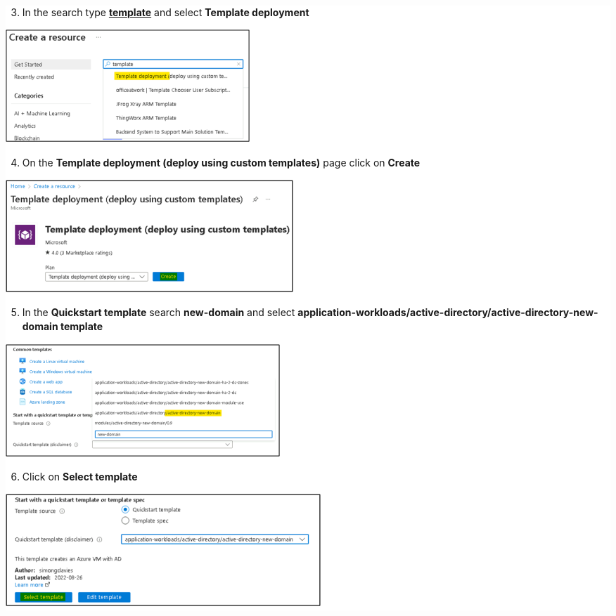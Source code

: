 3.  In the search type [**template**](urn:gd:lg:a:send-vm-keys) and
    select **Template deployment**

![Screenshot](./media/image4.png)

4.  On the **Template deployment (deploy using custom templates)** page
    click on **Create**

![Screenshot](./media/image5.png)

5.  In the **Quickstart template** search **new-domain** and
    select **application-workloads/active-directory/active-directory-new-domain
    template**

![Screenshot](./media/image6.png)

6.  Click on **Select template**

![Screenshot](./media/image7.png)
